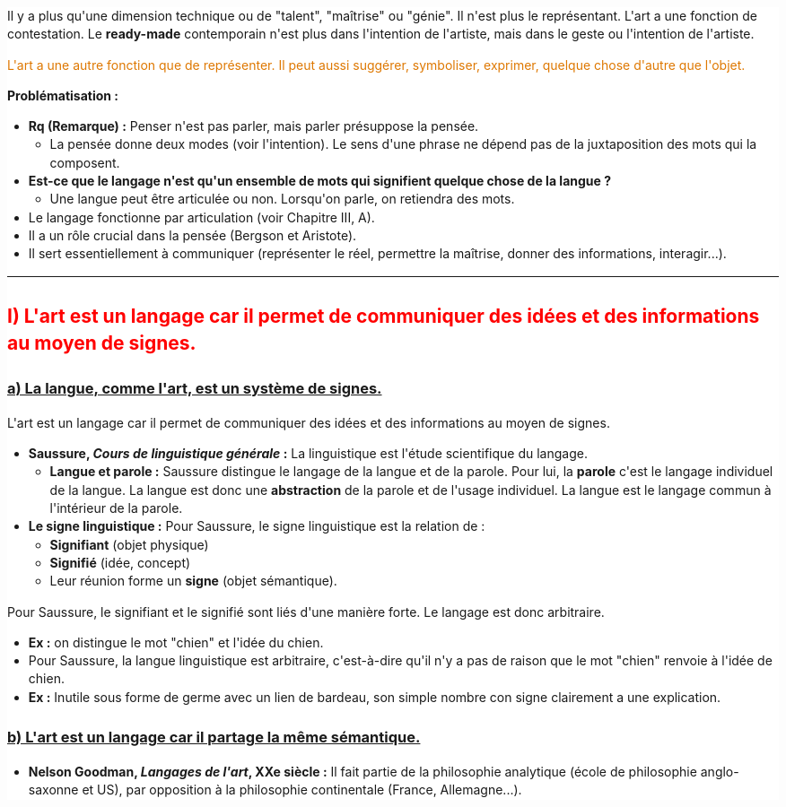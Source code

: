 Il y a plus qu'une dimension technique ou de "talent", "maîtrise" ou "génie". Il n'est plus le représentant. L'art a une fonction de contestation.
Le **ready-made** contemporain n'est plus dans l'intention de l'artiste, mais dans le geste ou l'intention de l'artiste.

<font color="#de7802">L'art a une autre fonction que de représenter. Il peut aussi suggérer, symboliser, exprimer, quelque chose d'autre que l'objet.</font>

**Problématisation :**
-   **Rq (Remarque) :** Penser n'est pas parler, mais parler présuppose la pensée.
    -   La pensée donne deux modes (voir l'intention). Le sens d'une phrase ne dépend pas de la juxtaposition des mots qui la composent.
-   **Est-ce que le langage n'est qu'un ensemble de mots qui signifient quelque chose de la langue ?**
    -   Une langue peut être articulée ou non. Lorsqu'on parle, on retiendra des mots.
-   Le langage fonctionne par articulation (voir Chapitre III, A).
-   Il a un rôle crucial dans la pensée (Bergson et Aristote).
-   Il sert essentiellement à communiquer (représenter le réel, permettre la maîtrise, donner des informations, interagir...).

---

## <font color="#ff0000">I) L'art est un langage car il permet de communiquer des idées et des informations au moyen de signes.</font>

### <u>a) La langue, comme l'art, est un système de signes.</u>
L'art est un langage car il permet de communiquer des idées et des informations au moyen de signes.
-   **Saussure, *Cours de linguistique générale* :** La linguistique est l'étude scientifique du langage.
    -   **Langue et parole :** Saussure distingue le langage de la langue et de la parole. Pour lui, la **parole** c'est le langage individuel de la langue. La langue est donc une **abstraction** de la parole et de l'usage individuel. La langue est le langage commun à l'intérieur de la parole.
-   **Le signe linguistique :** Pour Saussure, le signe linguistique est la relation de :
    -   **Signifiant** (objet physique)
    -   **Signifié** (idée, concept)
    -   Leur réunion forme un **signe** (objet sémantique).

Pour Saussure, le signifiant et le signifié sont liés d'une manière forte. Le langage est donc arbitraire.
-   **Ex :** on distingue le mot "chien" et l'idée du chien.
-   Pour Saussure, la langue linguistique est arbitraire, c'est-à-dire qu'il n'y a pas de raison que le mot "chien" renvoie à l'idée de chien.
-   **Ex :** Inutile sous forme de germe avec un lien de bardeau, son simple nombre con signe clairement a une explication.

### <u>b) L'art est un langage car il partage la même sémantique.</u>
-   **Nelson Goodman, *Langages de l'art*, XXe siècle :** Il fait partie de la philosophie analytique (école de philosophie anglo-saxonne et US), par opposition à la philosophie continentale (France, Allemagne...).
